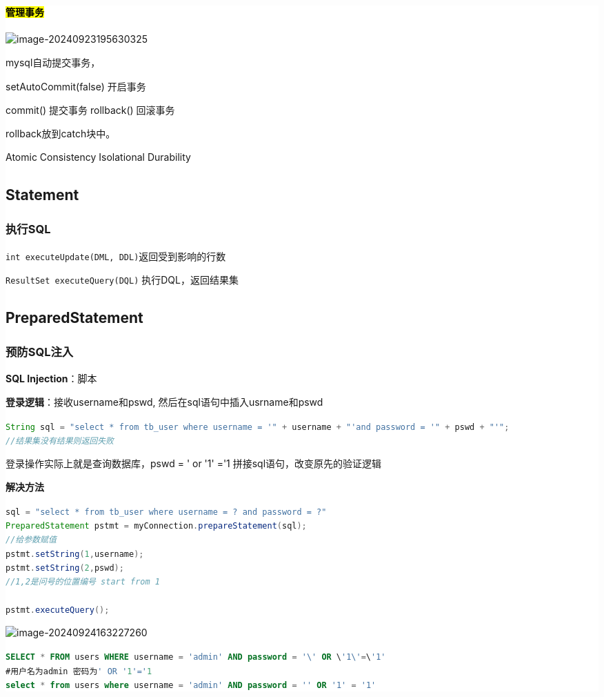 #### <mark>管理事务<mark>

![image-20240923195630325](https://pub-9e727eae11e040a4aa2b1feedc2608d2.r2.dev/PicGo/image-20240923195630325-1727923816031-12.png)

mysql自动提交事务，

setAutoCommit(false) 开启事务

commit() 提交事务 rollback() 回滚事务

rollback放到catch块中。

Atomic Consistency Isolational Durability

## Statement

### 执行SQL

`int executeUpdate(DML, DDL)`返回受到影响的行数 

`ResultSet executeQuery(DQL)` 执行DQL，返回结果集

## PreparedStatement

### 预防SQL注入

**SQL Injection**：脚本

**登录逻辑**：接收username和pswd, 然后在sql语句中插入usrname和pswd

```java
String sql = "select * from tb_user where username = '" + username + "'and password = '" + pswd + "'";
//结果集没有结果则返回失败
```

登录操作实际上就是查询数据库，pswd = ' or '1' ='1 拼接sql语句，改变原先的验证逻辑

**解决方法**

```java
sql = "select * from tb_user where username = ? and password = ?"
PreparedStatement pstmt = myConnection.prepareStatement(sql);
//给参数赋值
pstmt.setString(1,username);
pstmt.setString(2,pswd);
//1,2是问号的位置编号 start from 1

pstmt.executeQuery();
```

![image-20240924163227260](https://pub-9e727eae11e040a4aa2b1feedc2608d2.r2.dev/PicGo/image-20240924163227260-1727923816031-11.png)



```sql
SELECT * FROM users WHERE username = 'admin' AND password = '\' OR \'1\'=\'1'
#用户名为admin 密码为' OR '1'='1 
select * from users where username = 'admin' AND password = '' OR '1' = '1'
```

